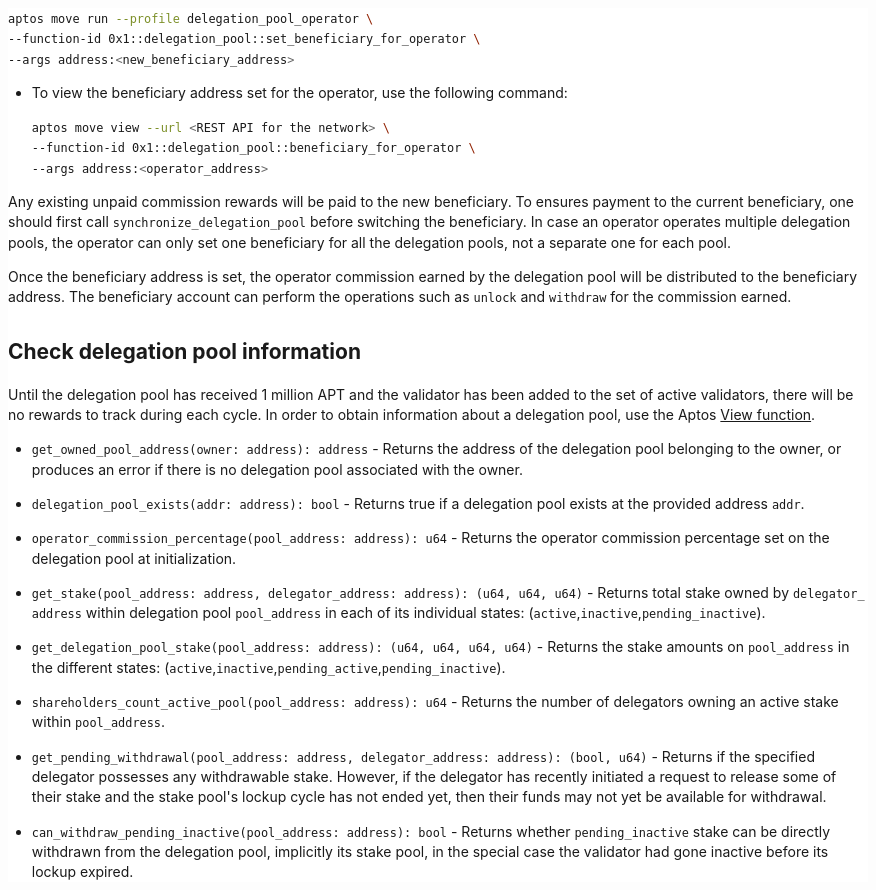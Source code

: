   ```bash
  aptos move run --profile delegation_pool_operator \
  --function-id 0x1::delegation_pool::set_beneficiary_for_operator \
  --args address:<new_beneficiary_address>
  ```

- To view the beneficiary address set for the operator, use the following command:
  ```bash
  aptos move view --url <REST API for the network> \
  --function-id 0x1::delegation_pool::beneficiary_for_operator \
  --args address:<operator_address>
  ```

Any existing unpaid commission rewards will be paid to the new beneficiary. To ensures payment to the current beneficiary, one should first call `synchronize_delegation_pool` before switching the beneficiary. In case an operator operates multiple delegation pools, the operator can only set one beneficiary for all the delegation pools, not a separate one for each pool.

Once the beneficiary address is set, the operator commission earned by the delegation pool will be distributed to the beneficiary address. The beneficiary account can perform the operations such as `unlock` and `withdraw` for the commission earned.

## Check delegation pool information

Until the delegation pool has received 1 million APT and the validator has been added to the set of active validators, there will be no rewards to track during each cycle. In order to obtain information about a delegation pool, use the Aptos [View function](../../../apis/fullnode-rest-api.md#reading-state-with-the-view-function).

- `get_owned_pool_address(owner: address): address` - Returns the address of the delegation pool belonging to the owner, or produces an error if there is no delegation pool associated with the owner.

- `delegation_pool_exists(addr: address): bool` - Returns true if a delegation pool exists at the provided address `addr`.

- `operator_commission_percentage(pool_address: address): u64` - Returns the operator commission percentage set on the delegation pool at initialization.

- `get_stake(pool_address: address, delegator_address: address): (u64, u64, u64)` - Returns total stake owned by `delegator_address` within delegation pool `pool_address` in each of its individual states: (`active`,`inactive`,`pending_inactive`).

- `get_delegation_pool_stake(pool_address: address): (u64, u64, u64, u64)` - Returns the stake amounts on `pool_address` in the different states: (`active`,`inactive`,`pending_active`,`pending_inactive`).

- `shareholders_count_active_pool(pool_address: address): u64` - Returns the number of delegators owning an active stake within `pool_address`.

- `get_pending_withdrawal(pool_address: address, delegator_address: address): (bool, u64)` - Returns if the specified delegator possesses any withdrawable stake. However, if the delegator has recently initiated a request to release some of their stake and the stake pool's lockup cycle has not ended yet, then their funds may not yet be available for withdrawal.

- `can_withdraw_pending_inactive(pool_address: address): bool` - Returns whether `pending_inactive` stake can be directly withdrawn from the delegation pool, implicitly its stake pool, in the special case the validator had gone inactive before its lockup expired.
